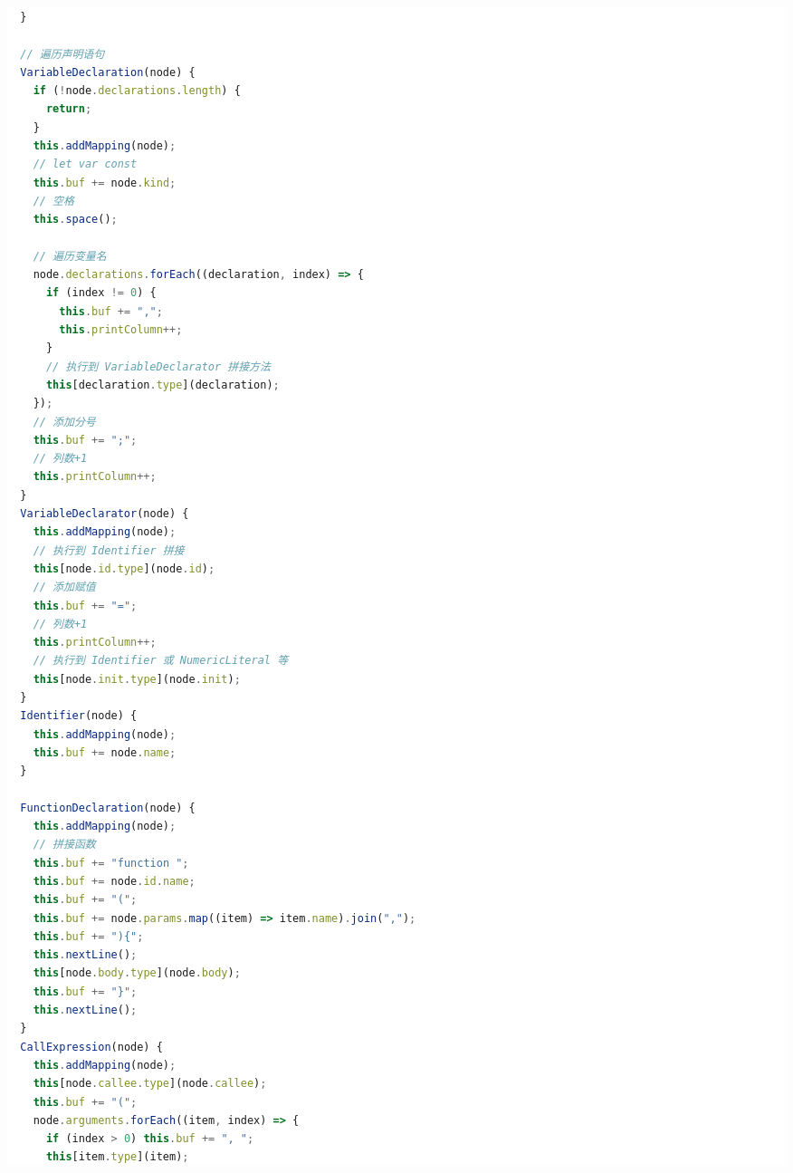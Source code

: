 ```js
  }

  // 遍历声明语句
  VariableDeclaration(node) {
    if (!node.declarations.length) {
      return;
    }
    this.addMapping(node);
    // let var const
    this.buf += node.kind;
    // 空格
    this.space();

    // 遍历变量名
    node.declarations.forEach((declaration, index) => {
      if (index != 0) {
        this.buf += ",";
        this.printColumn++;
      }
      // 执行到 VariableDeclarator 拼接方法
      this[declaration.type](declaration);
    });
    // 添加分号
    this.buf += ";";
    // 列数+1
    this.printColumn++;
  }
  VariableDeclarator(node) {
    this.addMapping(node);
    // 执行到 Identifier 拼接
    this[node.id.type](node.id);
    // 添加赋值
    this.buf += "=";
    // 列数+1
    this.printColumn++;
    // 执行到 Identifier 或 NumericLiteral 等
    this[node.init.type](node.init);
  }
  Identifier(node) {
    this.addMapping(node);
    this.buf += node.name;
  }

  FunctionDeclaration(node) {
    this.addMapping(node);
    // 拼接函数
    this.buf += "function ";
    this.buf += node.id.name;
    this.buf += "(";
    this.buf += node.params.map((item) => item.name).join(",");
    this.buf += "){";
    this.nextLine();
    this[node.body.type](node.body);
    this.buf += "}";
    this.nextLine();
  }
  CallExpression(node) {
    this.addMapping(node);
    this[node.callee.type](node.callee);
    this.buf += "(";
    node.arguments.forEach((item, index) => {
      if (index > 0) this.buf += ", ";
      this[item.type](item);
```